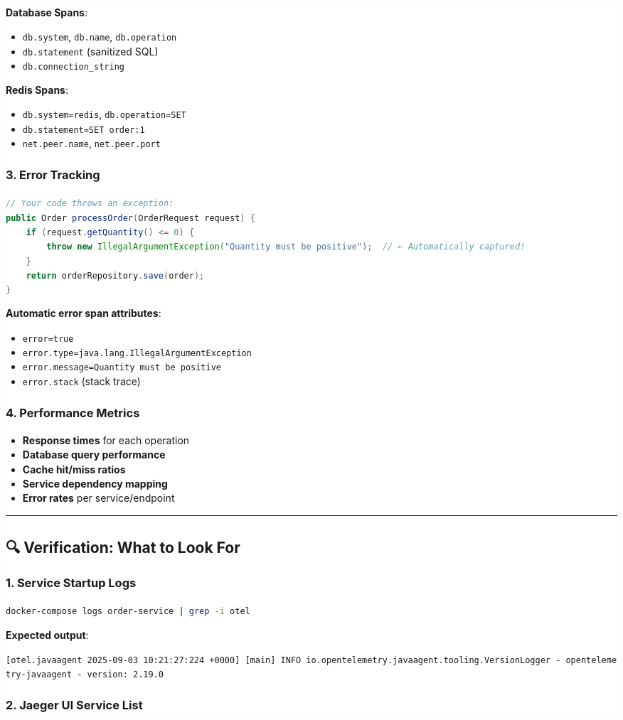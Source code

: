 **Database Spans**:
- `db.system`, `db.name`, `db.operation`
- `db.statement` (sanitized SQL)
- `db.connection_string`

**Redis Spans**:
- `db.system=redis`, `db.operation=SET`
- `db.statement=SET order:1`
- `net.peer.name`, `net.peer.port`

### 3. Error Tracking

```java
// Your code throws an exception:
public Order processOrder(OrderRequest request) {
    if (request.getQuantity() <= 0) {
        throw new IllegalArgumentException("Quantity must be positive");  // ← Automatically captured!
    }
    return orderRepository.save(order);
}
```

**Automatic error span attributes**:
- `error=true`
- `error.type=java.lang.IllegalArgumentException`
- `error.message=Quantity must be positive`
- `error.stack` (stack trace)

### 4. Performance Metrics

- **Response times** for each operation
- **Database query performance**
- **Cache hit/miss ratios**
- **Service dependency mapping**
- **Error rates** per service/endpoint

---

## 🔍 Verification: What to Look For

### 1. Service Startup Logs

```bash
docker-compose logs order-service | grep -i otel
```

**Expected output**:
```
[otel.javaagent 2025-09-03 10:21:27:224 +0000] [main] INFO io.opentelemetry.javaagent.tooling.VersionLogger - opentelemetry-javaagent - version: 2.19.0
```

### 2. Jaeger UI Service List

